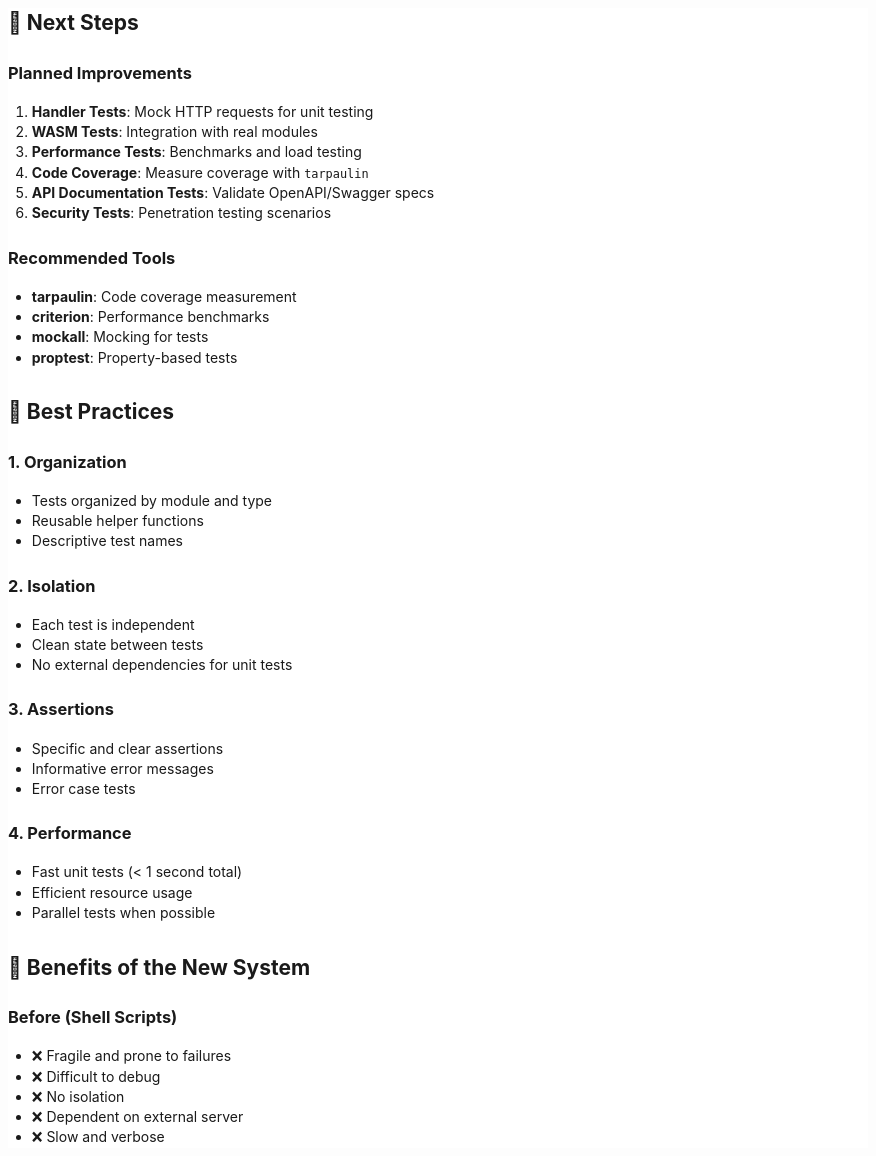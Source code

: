 ## 🚀 Next Steps

### **Planned Improvements**
1. **Handler Tests**: Mock HTTP requests for unit testing
2. **WASM Tests**: Integration with real modules
3. **Performance Tests**: Benchmarks and load testing
4. **Code Coverage**: Measure coverage with `tarpaulin`
5. **API Documentation Tests**: Validate OpenAPI/Swagger specs
6. **Security Tests**: Penetration testing scenarios

### **Recommended Tools**
- **tarpaulin**: Code coverage measurement
- **criterion**: Performance benchmarks
- **mockall**: Mocking for tests
- **proptest**: Property-based tests

## 📝 Best Practices

### **1. Organization**
- Tests organized by module and type
- Reusable helper functions
- Descriptive test names

### **2. Isolation**
- Each test is independent
- Clean state between tests
- No external dependencies for unit tests

### **3. Assertions**
- Specific and clear assertions
- Informative error messages
- Error case tests

### **4. Performance**
- Fast unit tests (< 1 second total)
- Efficient resource usage
- Parallel tests when possible

## 🎉 Benefits of the New System

### **Before (Shell Scripts)**
- ❌ Fragile and prone to failures
- ❌ Difficult to debug
- ❌ No isolation
- ❌ Dependent on external server
- ❌ Slow and verbose
